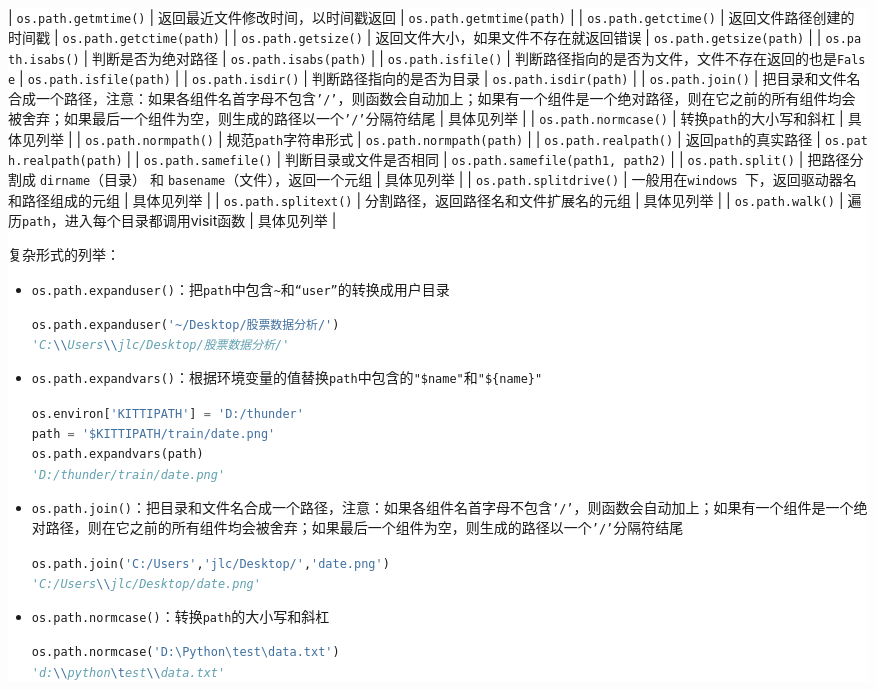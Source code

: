 |   `os.path.getmtime()`   |              返回最近文件修改时间，以时间戳返回              |     `os.path.getmtime(path)`     |
|   `os.path.getctime()`   |                   返回文件路径创建的时间戳                   |     `os.path.getctime(path)`     |
|   `os.path.getsize()`    |            返回文件大小，如果文件不存在就返回错误            |     `os.path.getsize(path)`      |
|    `os.path.isabs()`     |                      判断是否为绝对路径                      |      `os.path.isabs(path)`       |
|    `os.path.isfile()`    |    判断路径指向的是否为文件，文件不存在返回的也是`False`     |      `os.path.isfile(path)`      |
|    `os.path.isdir()`     |                   判断路径指向的是否为目录                   |      `os.path.isdir(path)`       |
|     `os.path.join()`     | 把目录和文件名合成一个路径，注意：如果各组件名首字母不包含`’/’`，则函数会自动加上；如果有一个组件是一个绝对路径，则在它之前的所有组件均会被舍弃；如果最后一个组件为空，则生成的路径以一个`’/’`分隔符结尾 |            具体见列举            |
|   `os.path.normcase()`   |                   转换`path`的大小写和斜杠                   |            具体见列举            |
|   `os.path.normpath()`   |                     规范`path`字符串形式                     |     `os.path.normpath(path)`     |
|   `os.path.realpath()`   |                     返回`path`的真实路径                     |     `os.path.realpath(path)`     |
|   `os.path.samefile()`   |                    判断目录或文件是否相同                    | `os.path.samefile(path1, path2)` |
|    `os.path.split()`     | 把路径分割成 `dirname`（目录） 和 `basename`（文件），返回一个元组 |            具体见列举            |
|  `os.path.splitdrive()`  |      一般用在`windows `下，返回驱动器名和路径组成的元组      |            具体见列举            |
|   `os.path.splitext()`   |            分割路径，返回路径名和文件扩展名的元组            |            具体见列举            |
|     `os.path.walk()`     |           遍历`path`，进入每个目录都调用visit函数            |            具体见列举            |

复杂形式的列举：

- `os.path.expanduser()`：把`path`中包含`~`和`“user”`的转换成用户目录

  ```python
  os.path.expanduser('~/Desktop/股票数据分析/')
  'C:\\Users\\jlc/Desktop/股票数据分析/'
  ```

- `os.path.expandvars()`：根据环境变量的值替换`path`中包含的`"$name"`和`"${name}"`

  ```python
  os.environ['KITTIPATH'] = 'D:/thunder'
  path = '$KITTIPATH/train/date.png'
  os.path.expandvars(path)
  'D:/thunder/train/date.png'
  ```

- `os.path.join()`：把目录和文件名合成一个路径，注意：如果各组件名首字母不包含`’/’`，则函数会自动加上；如果有一个组件是一个绝对路径，则在它之前的所有组件均会被舍弃；如果最后一个组件为空，则生成的路径以一个`’/’`分隔符结尾

  ```python
  os.path.join('C:/Users','jlc/Desktop/','date.png')
  'C:/Users\\jlc/Desktop/date.png'
  ```

- `os.path.normcase()`：转换`path`的大小写和斜杠

  ```python
  os.path.normcase('D:\Python\test\data.txt')
  'd:\\python\test\\data.txt'
  ```
